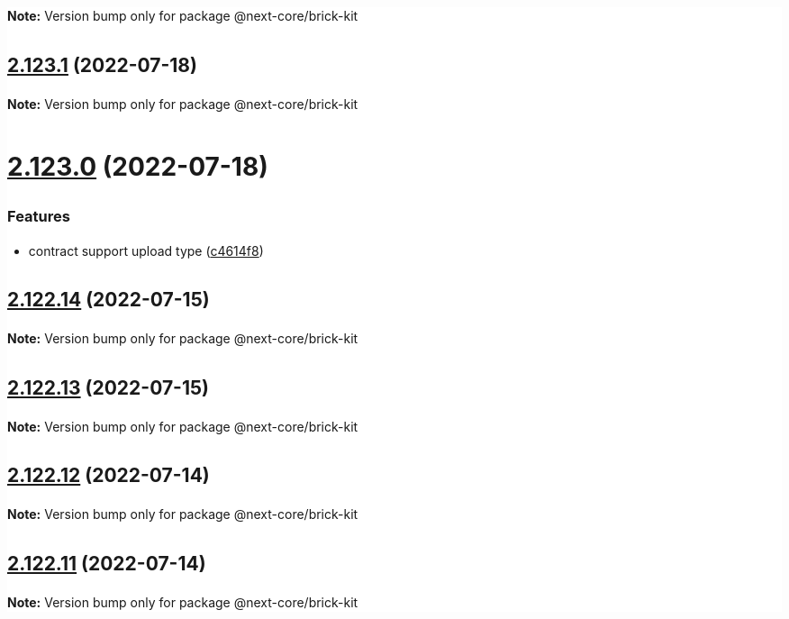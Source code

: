 **Note:** Version bump only for package @next-core/brick-kit

## [2.123.1](https://github.com/easyops-cn/next-core/compare/@next-core/brick-kit@2.123.0...@next-core/brick-kit@2.123.1) (2022-07-18)

**Note:** Version bump only for package @next-core/brick-kit

# [2.123.0](https://github.com/easyops-cn/next-core/compare/@next-core/brick-kit@2.122.14...@next-core/brick-kit@2.123.0) (2022-07-18)

### Features

- contract support upload type ([c4614f8](https://github.com/easyops-cn/next-core/commit/c4614f8d588bf60c243444e95780b62eb3612371))

## [2.122.14](https://github.com/easyops-cn/next-core/compare/@next-core/brick-kit@2.122.13...@next-core/brick-kit@2.122.14) (2022-07-15)

**Note:** Version bump only for package @next-core/brick-kit

## [2.122.13](https://github.com/easyops-cn/next-core/compare/@next-core/brick-kit@2.122.12...@next-core/brick-kit@2.122.13) (2022-07-15)

**Note:** Version bump only for package @next-core/brick-kit

## [2.122.12](https://github.com/easyops-cn/next-core/compare/@next-core/brick-kit@2.122.11...@next-core/brick-kit@2.122.12) (2022-07-14)

**Note:** Version bump only for package @next-core/brick-kit

## [2.122.11](https://github.com/easyops-cn/next-core/compare/@next-core/brick-kit@2.122.10...@next-core/brick-kit@2.122.11) (2022-07-14)

**Note:** Version bump only for package @next-core/brick-kit

